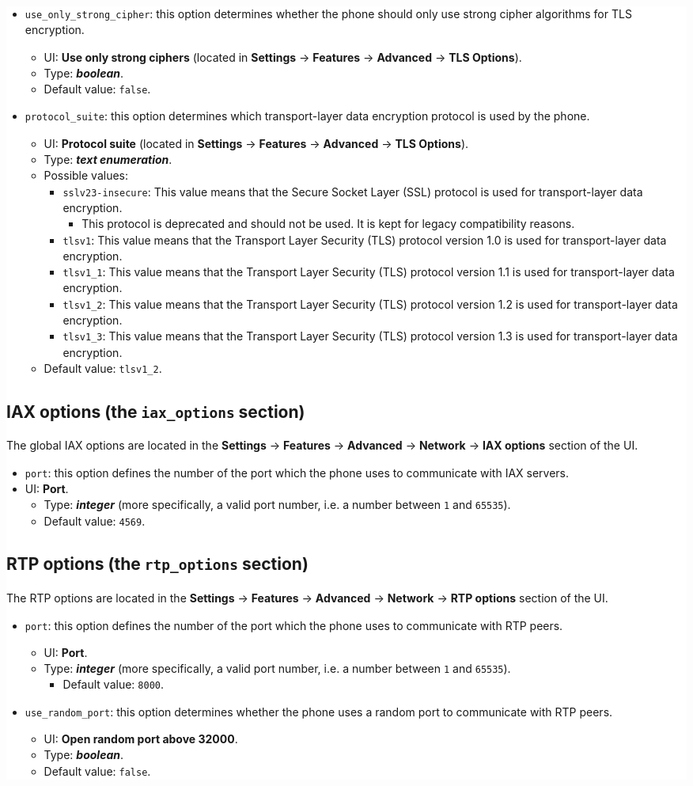 * `use_only_strong_cipher`: this option determines whether the phone should only use strong cipher algorithms for TLS encryption.
  * UI: **Use only strong ciphers** (located in **Settings** -> **Features** -> **Advanced** -> **TLS Options**).
  * Type: ***boolean***.
  * Default value: `false`.

* `protocol_suite`: this option determines which transport-layer data encryption protocol is used by the phone.
  * UI: **Protocol suite** (located in **Settings** -> **Features** -> **Advanced** -> **TLS Options**).
  * Type: ***text enumeration***.
  * Possible values:
    * `sslv23-insecure`: This value means that the Secure Socket Layer (SSL) protocol is used for transport-layer data encryption.
      * This protocol is deprecated and should not be used. It is kept for legacy compatibility reasons.
    * `tlsv1`: This value means that the Transport Layer Security (TLS) protocol version 1.0 is used for transport-layer data encryption.
    * `tlsv1_1`: This value means that the Transport Layer Security (TLS) protocol version 1.1 is used for transport-layer data encryption.
    * `tlsv1_2`: This value means that the Transport Layer Security (TLS) protocol version 1.2 is used for transport-layer data encryption.
    * `tlsv1_3`: This value means that the Transport Layer Security (TLS) protocol version 1.3 is used for transport-layer data encryption.
  * Default value: `tlsv1_2`.

## IAX options (the `iax_options` section)

The global IAX options are located in the **Settings** -> **Features** -> **Advanced** -> **Network** -> **IAX options** section of the UI.

* `port`: this option defines the number of the port which the phone uses to communicate with IAX servers.
* UI: **Port**.
  * Type: ***integer*** (more specifically, a valid port number, i.e. a number between `1` and `65535`).
  * Default value: `4569`.

## RTP options (the `rtp_options` section)

The RTP options are located in the **Settings** -> **Features** -> **Advanced** -> **Network** -> **RTP options** section of the UI.

* `port`: this option defines the number of the port which the phone uses to communicate with RTP peers.
  * UI: **Port**.
  * Type: ***integer*** (more specifically, a valid port number, i.e. a number between `1` and `65535`).
    * Default value: `8000`.

* `use_random_port`: this option determines whether the phone uses a random port to communicate with RTP peers.
  * UI: **Open random port above 32000**.
  * Type: ***boolean***.
  * Default value: `false`.
